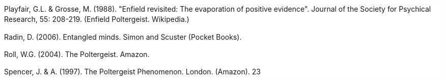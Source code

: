 Playfair, G.L. & Grosse, M. (1988). "Enfield revisited: The evaporation of positive evidence". Journal of the Society for Psychical Research, 55: 208-219. (Enfield Poltergeist. Wikipedia.)

Radin, D. (2006). Entangled minds. Simon and Scuster (Pocket Books).

Roll, W.G. (2004). The Poltergeist. Amazon.

Spencer, J. & A. (1997). The Poltergeist Phenomenon. London. (Amazon). 23